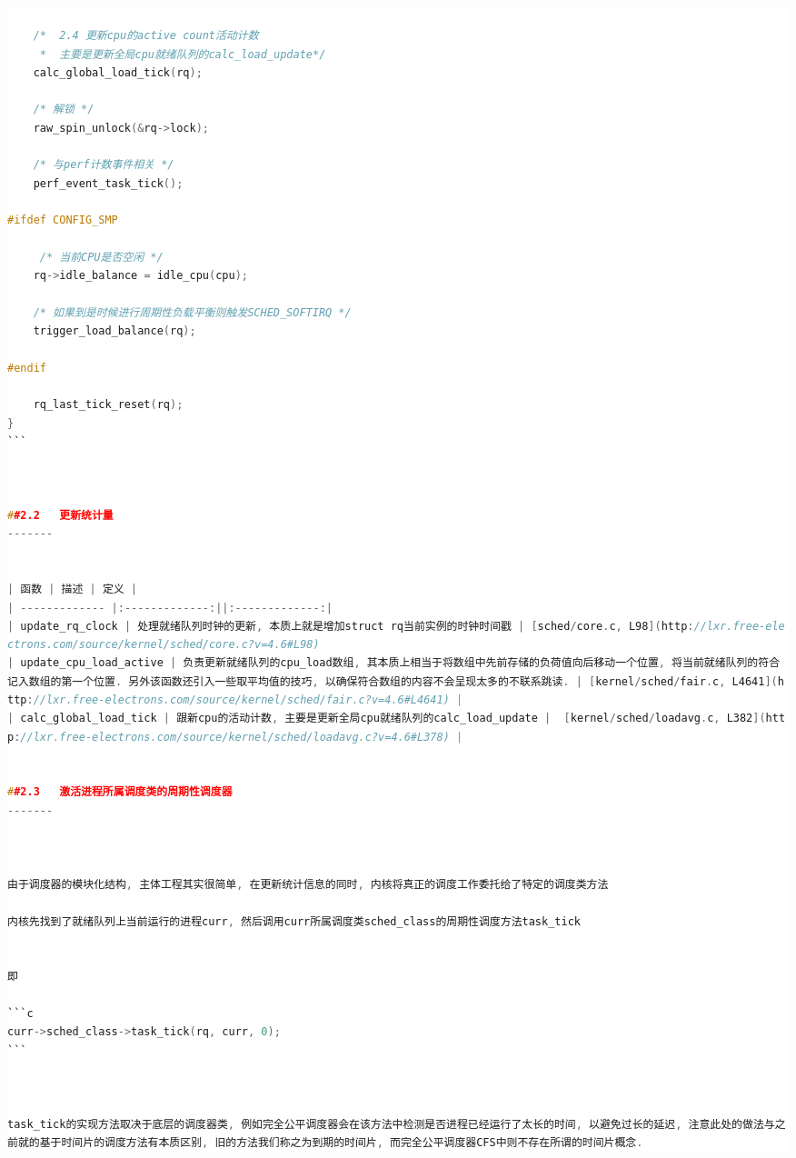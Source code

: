 ````c

    /*  2.4 更新cpu的active count活动计数
     *  主要是更新全局cpu就绪队列的calc_load_update*/
    calc_global_load_tick(rq);

    /* 解锁 */
    raw_spin_unlock(&rq->lock);

    /* 与perf计数事件相关 */
    perf_event_task_tick();

#ifdef CONFIG_SMP

     /* 当前CPU是否空闲 */
    rq->idle_balance = idle_cpu(cpu);

    /* 如果到是时候进行周期性负载平衡则触发SCHED_SOFTIRQ */
    trigger_load_balance(rq);

#endif

    rq_last_tick_reset(rq);
}
```



##2.2	更新统计量
-------


| 函数 | 描述 | 定义 |
| ------------- |:-------------:||:-------------:|
| update_rq_clock | 处理就绪队列时钟的更新, 本质上就是增加struct rq当前实例的时钟时间戳 | [sched/core.c, L98](http://lxr.free-electrons.com/source/kernel/sched/core.c?v=4.6#L98)
| update_cpu_load_active | 负责更新就绪队列的cpu_load数组, 其本质上相当于将数组中先前存储的负荷值向后移动一个位置, 将当前就绪队列的符合记入数组的第一个位置. 另外该函数还引入一些取平均值的技巧, 以确保符合数组的内容不会呈现太多的不联系跳读. | [kernel/sched/fair.c, L4641](http://lxr.free-electrons.com/source/kernel/sched/fair.c?v=4.6#L4641) |
| calc_global_load_tick | 跟新cpu的活动计数, 主要是更新全局cpu就绪队列的calc_load_update |  [kernel/sched/loadavg.c, L382](http://lxr.free-electrons.com/source/kernel/sched/loadavg.c?v=4.6#L378) |


##2.3	激活进程所属调度类的周期性调度器
-------



由于调度器的模块化结构, 主体工程其实很简单, 在更新统计信息的同时, 内核将真正的调度工作委托给了特定的调度类方法

内核先找到了就绪队列上当前运行的进程curr, 然后调用curr所属调度类sched_class的周期性调度方法task_tick


即

```c
curr->sched_class->task_tick(rq, curr, 0);
```



task_tick的实现方法取决于底层的调度器类, 例如完全公平调度器会在该方法中检测是否进程已经运行了太长的时间, 以避免过长的延迟, 注意此处的做法与之前就的基于时间片的调度方法有本质区别, 旧的方法我们称之为到期的时间片, 而完全公平调度器CFS中则不存在所谓的时间片概念.

````